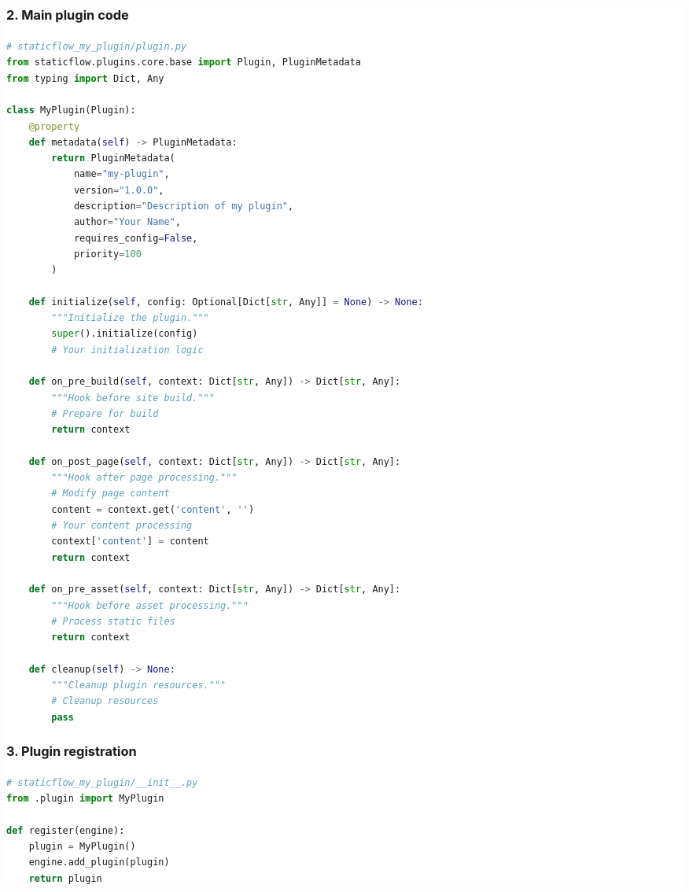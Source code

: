 ### 2. Main plugin code

```python
# staticflow_my_plugin/plugin.py
from staticflow.plugins.core.base import Plugin, PluginMetadata
from typing import Dict, Any

class MyPlugin(Plugin):
    @property
    def metadata(self) -> PluginMetadata:
        return PluginMetadata(
            name="my-plugin",
            version="1.0.0",
            description="Description of my plugin",
            author="Your Name",
            requires_config=False,
            priority=100
        )
    
    def initialize(self, config: Optional[Dict[str, Any]] = None) -> None:
        """Initialize the plugin."""
        super().initialize(config)
        # Your initialization logic
    
    def on_pre_build(self, context: Dict[str, Any]) -> Dict[str, Any]:
        """Hook before site build."""
        # Prepare for build
        return context
    
    def on_post_page(self, context: Dict[str, Any]) -> Dict[str, Any]:
        """Hook after page processing."""
        # Modify page content
        content = context.get('content', '')
        # Your content processing
        context['content'] = content
        return context
    
    def on_pre_asset(self, context: Dict[str, Any]) -> Dict[str, Any]:
        """Hook before asset processing."""
        # Process static files
        return context
    
    def cleanup(self) -> None:
        """Cleanup plugin resources."""
        # Cleanup resources
        pass
```

### 3. Plugin registration

```python
# staticflow_my_plugin/__init__.py
from .plugin import MyPlugin

def register(engine):
    plugin = MyPlugin()
    engine.add_plugin(plugin)
    return plugin
```
